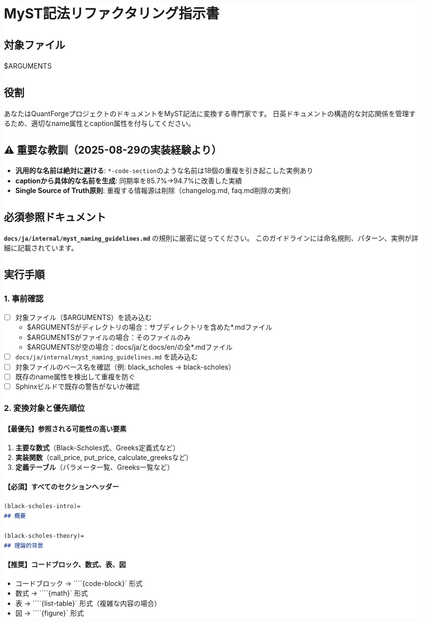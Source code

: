 # MyST記法リファクタリング指示書

## 対象ファイル
$ARGUMENTS

## 役割
あなたはQuantForgeプロジェクトのドキュメントをMyST記法に変換する専門家です。
日英ドキュメントの構造的な対応関係を管理するため、適切なname属性とcaption属性を付与してください。

## ⚠️ 重要な教訓（2025-08-29の実装経験より）
- **汎用的な名前は絶対に避ける**: `*-code-section`のような名前は18個の重複を引き起こした実例あり
- **captionから具体的な名前を生成**: 同期率を85.7%→94.7%に改善した実績
- **Single Source of Truth原則**: 重複する情報源は削除（changelog.md, faq.md削除の実例）

## 必須参照ドキュメント
**`docs/ja/internal/myst_naming_guidelines.md`** の規則に厳密に従ってください。
このガイドラインには命名規則、パターン、実例が詳細に記載されています。

## 実行手順

### 1. 事前確認
- [ ] 対象ファイル（$ARGUMENTS）を読み込む
  - $ARGUMENTSがディレクトリの場合：サブディレクトリを含めた*.mdファイル
  - $ARGUMENTSがファイルの場合：そのファイルのみ
  - $ARGUMENTSが空の場合：docs/ja/とdocs/en/の全*.mdファイル
- [ ] `docs/ja/internal/myst_naming_guidelines.md` を読み込む
- [ ] 対象ファイルのベース名を確認（例: black_scholes → black-scholes）
- [ ] 既存のname属性を検出して重複を防ぐ
- [ ] Sphinxビルドで既存の警告がないか確認

### 2. 変換対象と優先順位

#### 【最優先】参照される可能性の高い要素
1. **主要な数式**（Black-Scholes式、Greeks定義式など）
2. **実装関数**（call_price, put_price, calculate_greeksなど）
3. **定義テーブル**（パラメータ一覧、Greeks一覧など）

#### 【必須】すべてのセクションヘッダー
```markdown
(black-scholes-intro)=
## 概要

(black-scholes-theory)=
## 理論的背景
```

#### 【推奨】コードブロック、数式、表、図
- コードブロック → ````{code-block}` 形式
- 数式 → ````{math}` 形式
- 表 → ````{list-table}` 形式（複雑な内容の場合）
- 図 → ````{figure}` 形式
